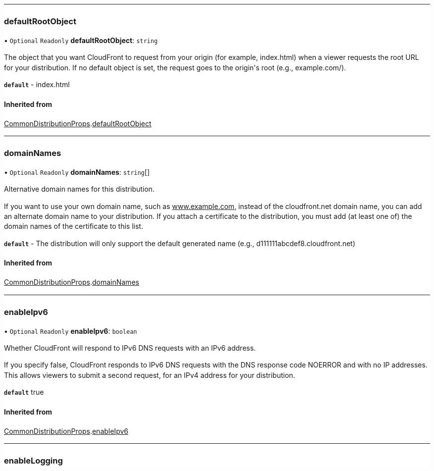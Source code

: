 ___

### defaultRootObject

• `Optional` `Readonly` **defaultRootObject**: `string`

The object that you want CloudFront to request from your origin (for example, index.html)
when a viewer requests the root URL for your distribution. If no default object is set, the
request goes to the origin's root (e.g., example.com/).

**`default`** - index.html

#### Inherited from

[CommonDistributionProps](#common-distribution-props).[defaultRootObject](#defaultrootobject)

___

### domainNames

• `Optional` `Readonly` **domainNames**: `string`[]

Alternative domain names for this distribution.

If you want to use your own domain name, such as www.example.com, instead of the cloudfront.net domain name,
you can add an alternate domain name to your distribution. If you attach a certificate to the distribution,
you must add (at least one of) the domain names of the certificate to this list.

**`default`** - The distribution will only support the default generated name (e.g., d111111abcdef8.cloudfront.net)

#### Inherited from

[CommonDistributionProps](#common-distribution-props).[domainNames](#domainnames)

___

### enableIpv6

• `Optional` `Readonly` **enableIpv6**: `boolean`

Whether CloudFront will respond to IPv6 DNS requests with an IPv6 address.

If you specify false, CloudFront responds to IPv6 DNS requests with the DNS response code NOERROR and with no IP addresses.
This allows viewers to submit a second request, for an IPv4 address for your distribution.

**`default`** true

#### Inherited from

[CommonDistributionProps](#common-distribution-props).[enableIpv6](#enableipv6)

___

### enableLogging
